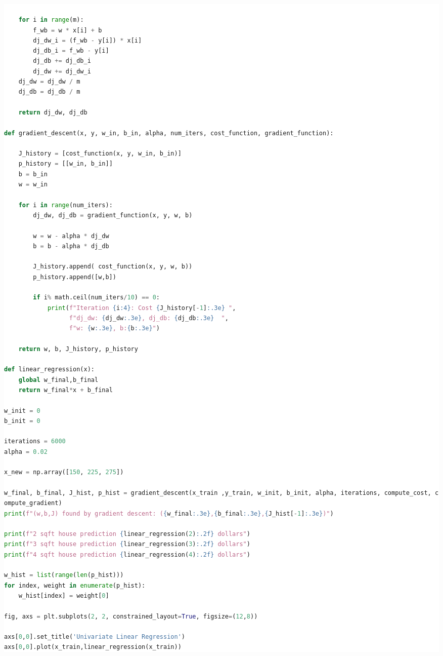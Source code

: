 ```python

    for i in range(m):
        f_wb = w * x[i] + b
        dj_dw_i = (f_wb - y[i]) * x[i]
        dj_db_i = f_wb - y[i]
        dj_db += dj_db_i
        dj_dw += dj_dw_i
    dj_dw = dj_dw / m
    dj_db = dj_db / m

    return dj_dw, dj_db

def gradient_descent(x, y, w_in, b_in, alpha, num_iters, cost_function, gradient_function):

    J_history = [cost_function(x, y, w_in, b_in)]
    p_history = [[w_in, b_in]]
    b = b_in
    w = w_in

    for i in range(num_iters):
        dj_dw, dj_db = gradient_function(x, y, w, b)

        w = w - alpha * dj_dw
        b = b - alpha * dj_db

        J_history.append( cost_function(x, y, w, b))
        p_history.append([w,b])

        if i% math.ceil(num_iters/10) == 0:
            print(f"Iteration {i:4}: Cost {J_history[-1]:.3e} ",
                  f"dj_dw: {dj_dw:.3e}, dj_db: {dj_db:.3e}  ",
                  f"w: {w:.3e}, b:{b:.3e}")

    return w, b, J_history, p_history

def linear_regression(x):
    global w_final,b_final
    return w_final*x + b_final

w_init = 0
b_init = 0

iterations = 6000
alpha = 0.02

x_new = np.array([150, 225, 275])

w_final, b_final, J_hist, p_hist = gradient_descent(x_train ,y_train, w_init, b_init, alpha, iterations, compute_cost, compute_gradient)
print(f"(w,b,J) found by gradient descent: ({w_final:.3e},{b_final:.3e},{J_hist[-1]:.3e})")

print(f"2 sqft house prediction {linear_regression(2):.2f} dollars")
print(f"3 sqft house prediction {linear_regression(3):.2f} dollars")
print(f"4 sqft house prediction {linear_regression(4):.2f} dollars")

w_hist = list(range(len(p_hist)))
for index, weight in enumerate(p_hist):
    w_hist[index] = weight[0]

fig, axs = plt.subplots(2, 2, constrained_layout=True, figsize=(12,8))

axs[0,0].set_title('Univariate Linear Regression')
axs[0,0].plot(x_train,linear_regression(x_train))
```